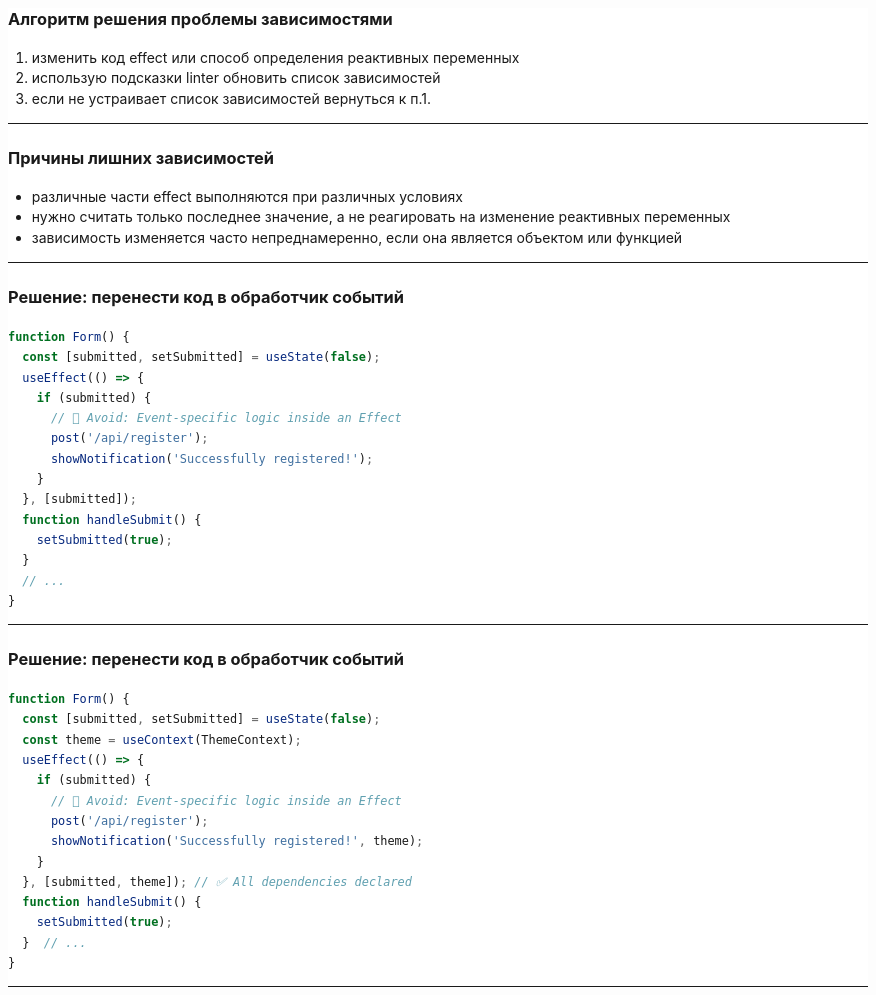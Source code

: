 ### Алгоритм решения проблемы зависимостями

1. изменить код effect или способ определения реактивных переменных
2. использую подсказки linter обновить список зависимостей
3. если не устраивает список зависимостей вернуться к п.1. 

---

### Причины лишних зависимостей

- различные части effect выполняются при различных условиях
- нужно считать только последнее значение, а не реагировать на изменение реактивных переменных
- зависимость изменяется часто непреднамеренно, если она является объектом или функцией

---

### Решение: перенести код в обработчик событий

```typescript
function Form() {
  const [submitted, setSubmitted] = useState(false);
  useEffect(() => {
    if (submitted) {
      // 🔴 Avoid: Event-specific logic inside an Effect
      post('/api/register');
      showNotification('Successfully registered!');
    }
  }, [submitted]);
  function handleSubmit() {
    setSubmitted(true);
  }
  // ...
}
```

---

### Решение: перенести код в обработчик событий

```typescript
function Form() {
  const [submitted, setSubmitted] = useState(false);
  const theme = useContext(ThemeContext);
  useEffect(() => {
    if (submitted) {
      // 🔴 Avoid: Event-specific logic inside an Effect
      post('/api/register');
      showNotification('Successfully registered!', theme);
    }
  }, [submitted, theme]); // ✅ All dependencies declared
  function handleSubmit() {
    setSubmitted(true);
  }  // ...
}
```

---